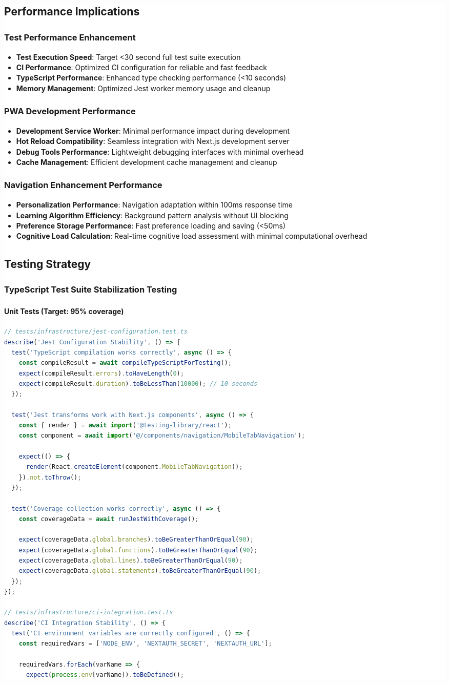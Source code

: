 ## Performance Implications

### Test Performance Enhancement
- **Test Execution Speed**: Target <30 second full test suite execution
- **CI Performance**: Optimized CI configuration for reliable and fast feedback
- **TypeScript Performance**: Enhanced type checking performance (<10 seconds)
- **Memory Management**: Optimized Jest worker memory usage and cleanup

### PWA Development Performance
- **Development Service Worker**: Minimal performance impact during development
- **Hot Reload Compatibility**: Seamless integration with Next.js development server
- **Debug Tools Performance**: Lightweight debugging interfaces with minimal overhead
- **Cache Management**: Efficient development cache management and cleanup

### Navigation Enhancement Performance
- **Personalization Performance**: Navigation adaptation within 100ms response time
- **Learning Algorithm Efficiency**: Background pattern analysis without UI blocking
- **Preference Storage Performance**: Fast preference loading and saving (<50ms)
- **Cognitive Load Calculation**: Real-time cognitive load assessment with minimal computational overhead

## Testing Strategy

### TypeScript Test Suite Stabilization Testing

#### Unit Tests (Target: 95% coverage)
```typescript
// tests/infrastructure/jest-configuration.test.ts
describe('Jest Configuration Stability', () => {
  test('TypeScript compilation works correctly', async () => {
    const compileResult = await compileTypeScriptForTesting();
    expect(compileResult.errors).toHaveLength(0);
    expect(compileResult.duration).toBeLessThan(10000); // 10 seconds
  });

  test('Jest transforms work with Next.js components', async () => {
    const { render } = await import('@testing-library/react');
    const component = await import('@/components/navigation/MobileTabNavigation');
    
    expect(() => {
      render(React.createElement(component.MobileTabNavigation));
    }).not.toThrow();
  });

  test('Coverage collection works correctly', async () => {
    const coverageData = await runJestWithCoverage();
    
    expect(coverageData.global.branches).toBeGreaterThanOrEqual(90);
    expect(coverageData.global.functions).toBeGreaterThanOrEqual(90);
    expect(coverageData.global.lines).toBeGreaterThanOrEqual(90);
    expect(coverageData.global.statements).toBeGreaterThanOrEqual(90);
  });
});

// tests/infrastructure/ci-integration.test.ts
describe('CI Integration Stability', () => {
  test('CI environment variables are correctly configured', () => {
    const requiredVars = ['NODE_ENV', 'NEXTAUTH_SECRET', 'NEXTAUTH_URL'];
    
    requiredVars.forEach(varName => {
      expect(process.env[varName]).toBeDefined();
```